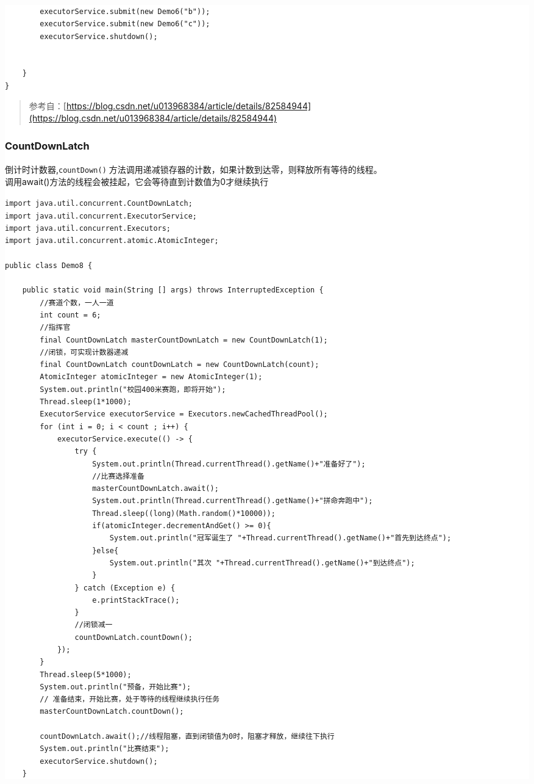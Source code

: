 ```
        executorService.submit(new Demo6("b"));
        executorService.submit(new Demo6("c"));
        executorService.shutdown();


    }
}
```
> 参考自：[https://blog.csdn.net/u013968384/article/details/82584944](https://blog.csdn.net/u013968384/article/details/82584944)

### CountDownLatch
倒计时计数器,`countDown()` 方法调用递减锁存器的计数，如果计数到达零，则释放所有等待的线程。  
调用await()方法的线程会被挂起，它会等待直到计数值为0才继续执行

```
import java.util.concurrent.CountDownLatch;
import java.util.concurrent.ExecutorService;
import java.util.concurrent.Executors;
import java.util.concurrent.atomic.AtomicInteger;

public class Demo8 {

    public static void main(String [] args) throws InterruptedException {
        //赛道个数，一人一道
        int count = 6;
        //指挥官
        final CountDownLatch masterCountDownLatch = new CountDownLatch(1);
        //闭锁，可实现计数器递减
        final CountDownLatch countDownLatch = new CountDownLatch(count);
        AtomicInteger atomicInteger = new AtomicInteger(1);
        System.out.println("校园400米赛跑，即将开始");
        Thread.sleep(1*1000);
        ExecutorService executorService = Executors.newCachedThreadPool();
        for (int i = 0; i < count ; i++) {
            executorService.execute(() -> {
                try {
                    System.out.println(Thread.currentThread().getName()+"准备好了");
					//比赛选择准备
                    masterCountDownLatch.await();
                    System.out.println(Thread.currentThread().getName()+"拼命奔跑中");
                    Thread.sleep((long)(Math.random()*10000));
                    if(atomicInteger.decrementAndGet() >= 0){
                        System.out.println("冠军诞生了 "+Thread.currentThread().getName()+"首先到达终点");
                    }else{
                        System.out.println("其次 "+Thread.currentThread().getName()+"到达终点");
                    }
                } catch (Exception e) {
                    e.printStackTrace();
                }
                //闭锁减一
                countDownLatch.countDown();
            });
        }
        Thread.sleep(5*1000);
        System.out.println("预备，开始比赛");
        // 准备结束，开始比赛，处于等待的线程继续执行任务
        masterCountDownLatch.countDown();

        countDownLatch.await();//线程阻塞，直到闭锁值为0时，阻塞才释放，继续往下执行
        System.out.println("比赛结束");
        executorService.shutdown();
    }
```